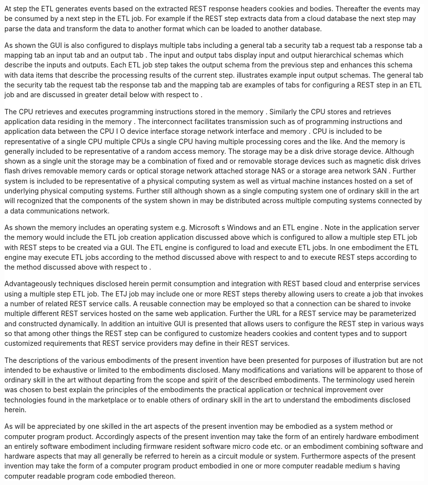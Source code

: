 At step the ETL generates events based on the extracted REST response headers cookies and bodies. Thereafter the events may be consumed by a next step in the ETL job. For example if the REST step extracts data from a cloud database the next step may parse the data and transform the data to another format which can be loaded to another database.

As shown the GUI is also configured to displays multiple tabs including a general tab a security tab a request tab a response tab a mapping tab an input tab and an output tab . The input and output tabs display input and output hierarchical schemas which describe the inputs and outputs. Each ETL job step takes the output schema from the previous step and enhances this schema with data items that describe the processing results of the current step. illustrates example input output schemas. The general tab the security tab the request tab the response tab and the mapping tab are examples of tabs for configuring a REST step in an ETL job and are discussed in greater detail below with respect to .

The CPU retrieves and executes programming instructions stored in the memory . Similarly the CPU stores and retrieves application data residing in the memory . The interconnect facilitates transmission such as of programming instructions and application data between the CPU I O device interface storage network interface and memory . CPU is included to be representative of a single CPU multiple CPUs a single CPU having multiple processing cores and the like. And the memory is generally included to be representative of a random access memory. The storage may be a disk drive storage device. Although shown as a single unit the storage may be a combination of fixed and or removable storage devices such as magnetic disk drives flash drives removable memory cards or optical storage network attached storage NAS or a storage area network SAN . Further system is included to be representative of a physical computing system as well as virtual machine instances hosted on a set of underlying physical computing systems. Further still although shown as a single computing system one of ordinary skill in the art will recognized that the components of the system shown in may be distributed across multiple computing systems connected by a data communications network.

As shown the memory includes an operating system e.g. Microsoft s Windows and an ETL engine . Note in the application server the memory would include the ETL job creation application discussed above which is configured to allow a multiple step ETL job with REST steps to be created via a GUI. The ETL engine is configured to load and execute ETL jobs. In one embodiment the ETL engine may execute ETL jobs according to the method discussed above with respect to and to execute REST steps according to the method discussed above with respect to .

Advantageously techniques disclosed herein permit consumption and integration with REST based cloud and enterprise services using a multiple step ETL job. The ETJ job may include one or more REST steps thereby allowing users to create a job that invokes a number of related REST service calls. A reusable connection may be employed so that a connection can be shared to invoke multiple different REST services hosted on the same web application. Further the URL for a REST service may be parameterized and constructed dynamically. In addition an intuitive GUI is presented that allows users to configure the REST step in various ways so that among other things the REST step can be configured to customize headers cookies and content types and to support customized requirements that REST service providers may define in their REST services.

The descriptions of the various embodiments of the present invention have been presented for purposes of illustration but are not intended to be exhaustive or limited to the embodiments disclosed. Many modifications and variations will be apparent to those of ordinary skill in the art without departing from the scope and spirit of the described embodiments. The terminology used herein was chosen to best explain the principles of the embodiments the practical application or technical improvement over technologies found in the marketplace or to enable others of ordinary skill in the art to understand the embodiments disclosed herein.

As will be appreciated by one skilled in the art aspects of the present invention may be embodied as a system method or computer program product. Accordingly aspects of the present invention may take the form of an entirely hardware embodiment an entirely software embodiment including firmware resident software micro code etc. or an embodiment combining software and hardware aspects that may all generally be referred to herein as a circuit module or system. Furthermore aspects of the present invention may take the form of a computer program product embodied in one or more computer readable medium s having computer readable program code embodied thereon.

